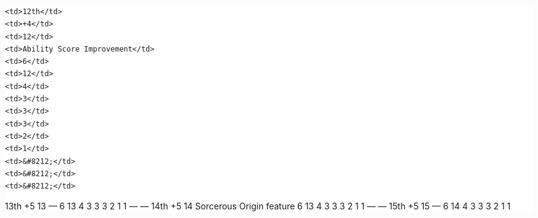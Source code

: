 	<td>12th</td>
	<td>+4</td>
	<td>12</td>
	<td>Ability Score Improvement</td>
	<td>6</td>
	<td>12</td>
	<td>4</td>
	<td>3</td>
	<td>3</td>
	<td>3</td>
	<td>2</td>
	<td>1</td>
	<td>&#8212;</td>
	<td>&#8212;</td>
	<td>&#8212;</td>
</tr>
<tr>
	<td>13th</td>
	<td>+5</td>
	<td>13</td>
	<td>&#8212;</td>
	<td>6</td>
	<td>13</td>
	<td>4</td>
	<td>3</td>
	<td>3</td>
	<td>3</td>
	<td>2</td>
	<td>1</td>
	<td>1</td>
	<td>&#8212;</td>
	<td>&#8212;</td>
</tr>
<tr>
	<td>14th</td>
	<td>+5</td>
	<td>14</td>
	<td>Sorcerous Origin feature</td>
	<td>6</td>
	<td>13</td>
	<td>4</td>
	<td>3</td>
	<td>3</td>
	<td>3</td>
	<td>2</td>
	<td>1</td>
	<td>1</td>
	<td>&#8212;</td>
	<td>&#8212;</td>
</tr>
<tr>
	<td>15th</td>
	<td>+5</td>
	<td>15</td>
	<td>&#8212;</td>
	<td>6</td>
	<td>14</td>
	<td>4</td>
	<td>3</td>
	<td>3</td>
	<td>3</td>
	<td>2</td>
	<td>1</td>
	<td>1</td>